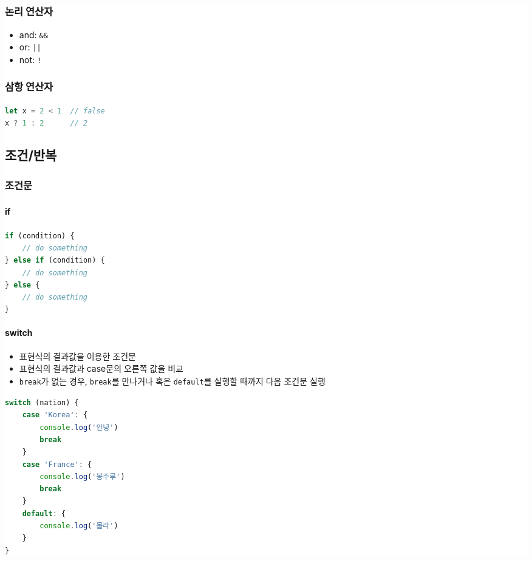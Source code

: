 ### 논리 연산자

- and: `&&`
- or: `||`
- not: `!`

### 삼항 연산자

```javascript
let x = 2 < 1  // false
x ? 1 : 2  	   // 2
```



## 조건/반복

### 조건문

#### if

```javascript
if (condition) {
    // do something
} else if (condition) {
    // do something
} else {
    // do something
}
```



#### switch

- 표현식의 결과값을 이용한 조건문
- 표현식의 결과값과 case문의 오른쪽 값을 비교
- `break`가 없는 경우, `break`를 만나거나 혹은 `default`를 실행할 때까지 다음 조건문 실행

```javascript
switch (nation) {
    case 'Korea': {
        console.log('안녕')
        break
    }
    case 'France': {
        console.log('봉주루')
        break
    }
    default: {
        console.log('몰라')
    }
}
```
